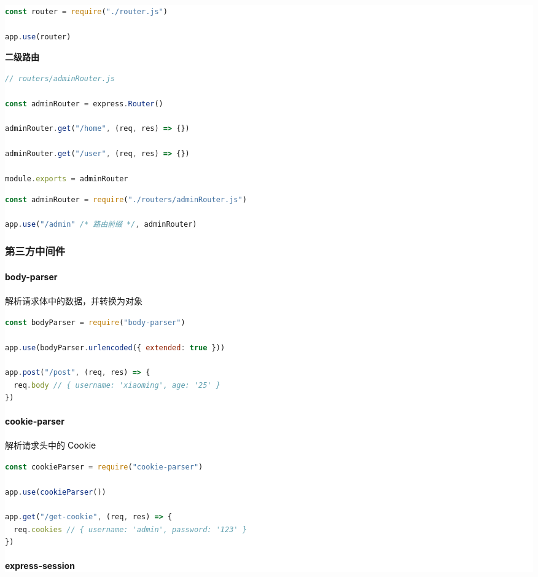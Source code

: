 ```js
const router = require("./router.js")

app.use(router)
```

**二级路由**

```js
// routers/adminRouter.js

const adminRouter = express.Router()

adminRouter.get("/home", (req, res) => {})

adminRouter.get("/user", (req, res) => {})

module.exports = adminRouter
```

```js
const adminRouter = require("./routers/adminRouter.js")

app.use("/admin" /* 路由前缀 */, adminRouter)
```

### 第三方中间件

#### body-parser

解析请求体中的数据，并转换为对象

```js
const bodyParser = require("body-parser")

app.use(bodyParser.urlencoded({ extended: true }))

app.post("/post", (req, res) => {
  req.body // { username: 'xiaoming', age: '25' }
})
```

#### cookie-parser

解析请求头中的 Cookie

```js
const cookieParser = require("cookie-parser")

app.use(cookieParser())

app.get("/get-cookie", (req, res) => {
  req.cookies // { username: 'admin', password: '123' }
})
```

#### express-session
